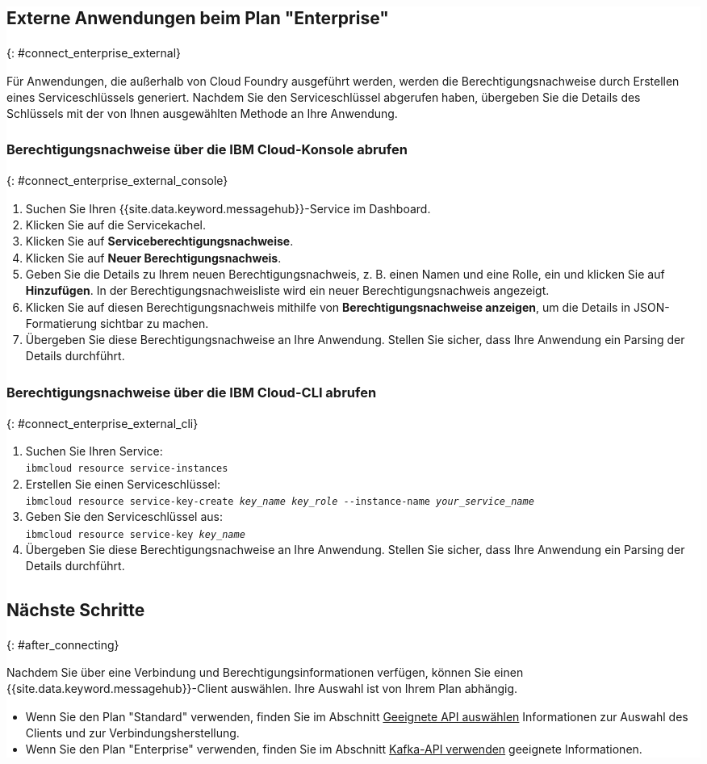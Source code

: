 
## Externe Anwendungen beim Plan "Enterprise"
{: #connect_enterprise_external}

Für Anwendungen, die außerhalb von Cloud Foundry ausgeführt werden, werden die Berechtigungsnachweise durch Erstellen eines Serviceschlüssels generiert. Nachdem Sie den Serviceschlüssel abgerufen haben, übergeben Sie die Details des Schlüssels mit der von Ihnen ausgewählten Methode an Ihre Anwendung.

### Berechtigungsnachweise über die IBM Cloud-Konsole abrufen
{: #connect_enterprise_external_console}

1. Suchen Sie Ihren {{site.data.keyword.messagehub}}-Service im Dashboard.
2. Klicken Sie auf die Servicekachel.
3. Klicken Sie auf **Serviceberechtigungsnachweise**.
4. Klicken Sie auf **Neuer Berechtigungsnachweis**. 
5. Geben Sie die Details zu Ihrem neuen Berechtigungsnachweis, z. B. einen Namen und eine Rolle, ein und klicken Sie auf **Hinzufügen**. In der Berechtigungsnachweisliste wird ein neuer Berechtigungsnachweis angezeigt.
6. Klicken Sie auf diesen Berechtigungsnachweis mithilfe von **Berechtigungsnachweise anzeigen**, um die Details in JSON-Formatierung sichtbar zu machen.
7. Übergeben Sie diese Berechtigungsnachweise an Ihre Anwendung. Stellen Sie sicher, dass Ihre Anwendung ein Parsing der Details durchführt.

### Berechtigungsnachweise über die IBM Cloud-CLI abrufen
{: #connect_enterprise_external_cli}

<ol>
<li>Suchen Sie Ihren Service:<br/>
<code>ibmcloud resource service-instances</code></li>
<li>Erstellen Sie einen Serviceschlüssel:<br/>
<code>ibmcloud resource service-key-create <var class="keyword varname">key_name</var> <var class="keyword varname">key_role</var> --instance-name <var class="keyword varname">your_service_name</var></code></li>
<li>Geben Sie den Serviceschlüssel aus:<br/>
<code>ibmcloud resource service-key <var class="keyword varname">key_name</var></code></li>
<li>Übergeben Sie diese Berechtigungsnachweise an Ihre Anwendung. Stellen Sie sicher, dass Ihre Anwendung ein Parsing der Details durchführt.</li>
</ol>

## Nächste Schritte
{: #after_connecting}

Nachdem Sie über eine Verbindung und Berechtigungsinformationen verfügen, können Sie einen {{site.data.keyword.messagehub}}-Client auswählen. Ihre Auswahl ist von Ihrem Plan abhängig.

* Wenn Sie den Plan "Standard" verwenden, finden Sie im Abschnitt
[Geeignete API auswählen](/docs/services/MessageHub/messagehub087.html) Informationen zur Auswahl des Clients und zur Verbindungsherstellung.
* Wenn Sie den Plan "Enterprise" verwenden, finden Sie im Abschnitt [Kafka-API verwenden](/docs/services/MessageHub/messagehub050.html) geeignete Informationen.
